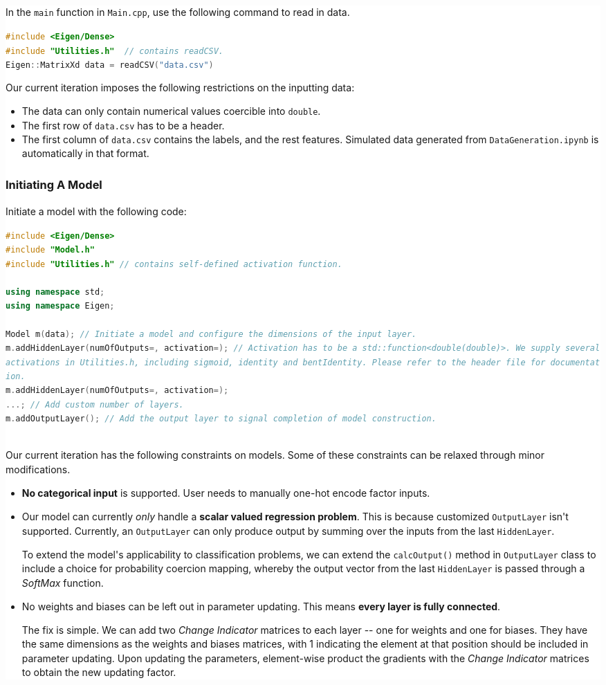 In the `main` function in `Main.cpp`, use the following command to read in data.

```c++
#include <Eigen/Dense>
#include "Utilities.h"  // contains readCSV.
Eigen::MatrixXd data = readCSV("data.csv")
```

Our current iteration imposes the following restrictions on the inputting data:

- The data can only contain numerical values coercible into `double`.
- The first row of  `data.csv` has to be a header.
- The first column of `data.csv` contains the labels, and the rest features. Simulated data generated from `DataGeneration.ipynb` is automatically in that format.

### Initiating A Model

Initiate a model with the following code:

```c++
#include <Eigen/Dense>
#include "Model.h"
#include "Utilities.h" // contains self-defined activation function.

using namespace std;
using namespace Eigen;

Model m(data); // Initiate a model and configure the dimensions of the input layer.
m.addHiddenLayer(numOfOutputs=, activation=); // Activation has to be a std::function<double(double)>. We supply several activations in Utilities.h, including sigmoid, identity and bentIdentity. Please refer to the header file for documentation.
m.addHiddenLayer(numOfOutputs=, activation=);
...; // Add custom number of layers.
m.addOutputLayer(); // Add the output layer to signal completion of model construction.
 
```

Our current iteration has the following constraints on models. Some of these constraints can be relaxed through minor modifications.

- __No categorical input__ is supported. User needs to manually one-hot encode factor inputs.

- Our model can currently _only_ handle a __scalar valued regression problem__. This is because customized `OutputLayer` isn't supported. Currently, an `OutputLayer` can only produce output by summing over the inputs from the last `HiddenLayer`. 

  To extend the model's applicability to classification problems, we can extend the `calcOutput()` method in `OutputLayer` class to include a choice for probability coercion mapping, whereby the output vector from the last `HiddenLayer` is passed through a _SoftMax_ function.

- No weights and biases can be left out in parameter updating. This means __every layer is fully connected__.

  The fix is simple. We can add two _Change Indicator_ matrices to each layer -- one for weights and one for biases.  They have the same dimensions as the weights and biases matrices, with 1 indicating the element at that position should be included in parameter updating. Upon updating the parameters, element-wise product the gradients with the _Change Indicator_ matrices to obtain the new updating factor.
